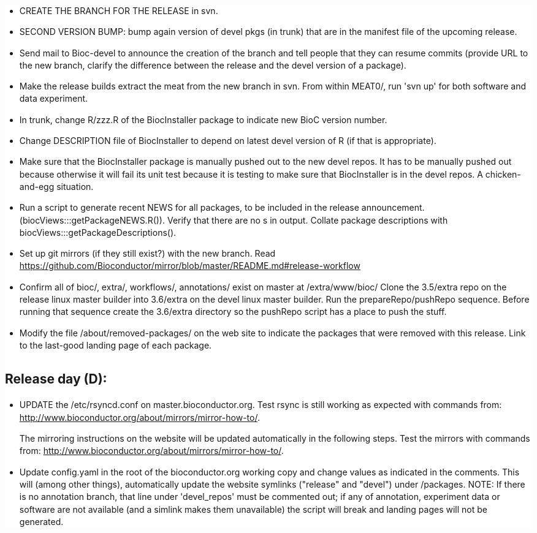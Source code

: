 - CREATE THE BRANCH FOR THE RELEASE in svn.

- SECOND VERSION BUMP: bump again version of devel pkgs (in trunk)
 that are in the manifest file of the upcoming release.

- Send mail to Bioc-devel to announce the creation of the branch and tell
  people that they can resume commits (provide URL to the new branch, clarify
  the difference between the release and the devel version of a package).

- Make the release builds extract the meat from the new branch in svn.
  From within MEAT0/, run 'svn up' for both software and data experiment.

- In trunk, change R/zzz.R of the BiocInstaller package to indicate new
  BioC version number.

- Change DESCRIPTION file of BiocInstaller to depend on latest devel
  version of R (if that is appropriate).

- Make sure that the BiocInstaller package is manually pushed out
  to the new devel repos. It has to be manually pushed out because
  otherwise it will fail its unit test because it is testing to make
  sure that BiocInstaller is in the devel repos. A chicken-and-egg situation.

- Run a script to generate recent NEWS for all packages, to be included
  in the release announcement. (biocViews:::getPackageNEWS.R()).
  Verify that there are no <NA>s in output. Collate package descriptions
  with biocViews:::getPackageDescriptions().

- Set up git mirrors (if they still exist?) with the new branch. Read
  https://github.com/Bioconductor/mirror/blob/master/README.md#release-workflow

- Confirm all of bioc/, extra/, workflows/, annotations/ exist on master
  at /extra/www/bioc/
  Clone the 3.5/extra repo on the release linux master builder into 3.6/extra
  on the devel linux master builder. Run the prepareRepo/pushRepo sequence. 
  Before running that sequence create the 3.6/extra directory
  so the pushRepo script has a place to push the stuff.

- Modify the file /about/removed-packages/ on the web site
  to indicate the packages that were removed with this release.
  Link to the last-good landing page of each package.


<a name="d"></a>
## Release day (D):

- UPDATE the /etc/rsyncd.conf on master.bioconductor.org. Test rsync is
  still working as expected with commands from:
  http://www.bioconductor.org/about/mirrors/mirror-how-to/.

  The mirroring instructions on the website will be updated automatically in
  the following steps.  Test the mirrors with commands from:
  http://www.bioconductor.org/about/mirrors/mirror-how-to/.

- Update config.yaml in the root of the bioconductor.org working copy
  and change values as indicated in the comments. This will (among other
  things), automatically update the website symlinks ("release" and "devel")
  under /packages. NOTE: If there is no annotation branch, that line
  under 'devel_repos' must be commented out; if any of annotation, experiment
  data or software are not available (and a simlink makes them unavailable)
  the script will break and landing pages will not be generated.
 
